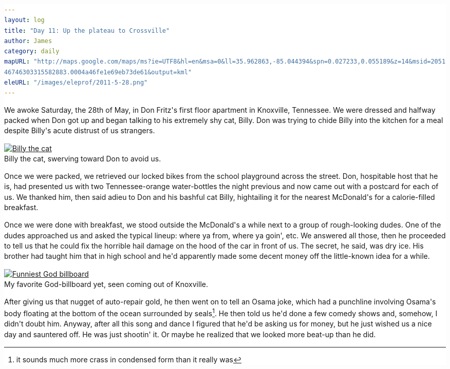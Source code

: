 ```yaml
---
layout: log
title: "Day 11: Up the plateau to Crossville"
author: James
category: daily
mapURL: "http://maps.google.com/maps/ms?ie=UTF8&hl=en&msa=0&ll=35.962863,-85.044394&spn=0.027233,0.055189&z=14&msid=205146746303315582883.0004a46fe1e69eb73de61&output=kml"
eleURL: "/images/eleprof/2011-5-28.png"
---
```



We awoke Saturday, the 28th of May, in Don Fritz's first floor apartment in
Knoxville, Tennessee. We were dressed and halfway packed when Don got up and
began talking to his extremely shy cat, Billy. Don was trying to chide Billy
into the kitchen for a meal despite Billy's acute distrust of us strangers.

 
<div class="imageWithCaption">
<a href="http://www.flickr.com/photos/62630874@N02/5773060951/" title="Billy the
cat by james.ob, on Flickr"><img class="framed blockCenter" src="http://farm3.static.flickr.com/2034/5773060951_7608b145f0.jpg" width="375" height="500" alt="Billy the cat"></a>
	<div class="imageCaption">
	Billy the cat, swerving toward Don to avoid us.
	</div>
</div>
 

Once we were packed, we retrieved our locked bikes from the school playground
across the street. Don, hospitable host that he is, had presented us with two
Tennessee-orange water-bottles the night previous and now came out with a
postcard for each of us. We thanked him, then said adieu to Don and his bashful
cat Billy, hightailing it for the nearest McDonald's for a calorie-filled
breakfast.

Once we were done with breakfast, we stood outside the McDonald's a while next
to a group of rough-looking dudes. One of the dudes approached us and asked the
typical lineup: where ya from, where ya goin', etc. We answered all those, then
he proceeded to tell us that he could fix the horrible hail damage on the hood
of the car in front of us. The secret, he said, was dry ice. His brother had
taught him that in high school and he'd apparently made some decent money off
the little-known idea for a while.
  
<div class="imageWithCaption">
<a href="http://www.flickr.com/photos/62630874@N02/5773064831/" title="Funniest
God billboard by james.ob, on Flickr"><img class="framed blockCenter" src="http://farm3.static.flickr.com/2112/5773064831_80f6cfb8c4.jpg" width="500" height="375" alt="Funniest God billboard"></a>
	<div class="imageCaption">
	My favorite God-billboard yet, seen coming out of Knoxville.
	</div>
</div>
 
After giving us that nugget of auto-repair gold, he then went on to tell an
Osama joke, which had a punchline involving Osama's body floating at the bottom
of the ocean surrounded by seals[^1]. He then told us he'd done a few comedy
shows and, somehow, I didn't doubt him. Anyway, after all this song and dance I
figured that he'd be asking us for money, but he just wished us a nice day and
sauntered off. He was just shootin' it. Or maybe he realized that we looked
more beat-up than he did.


[^1]: it sounds much more crass in condensed form than it really was